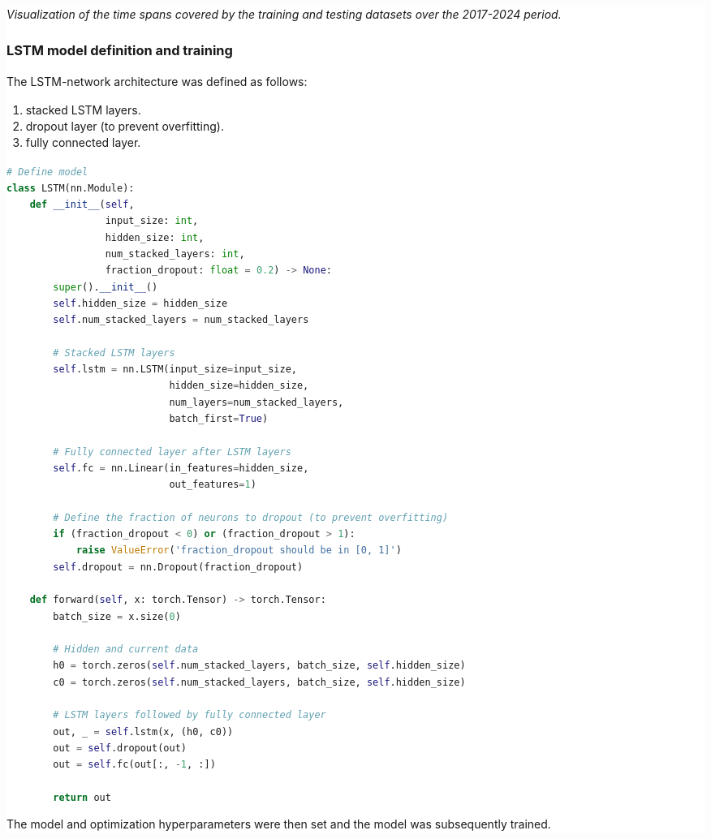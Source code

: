 _Visualization of the time spans covered by the training and testing datasets over the 2017-2024 period._

### LSTM model definition and training

The LSTM-network architecture was defined as follows:
1. stacked LSTM layers.
2. dropout layer (to prevent overfitting).
3. fully connected layer.

```python
# Define model
class LSTM(nn.Module):
    def __init__(self,
                 input_size: int,
                 hidden_size: int,
                 num_stacked_layers: int,
                 fraction_dropout: float = 0.2) -> None:
        super().__init__()
        self.hidden_size = hidden_size
        self.num_stacked_layers = num_stacked_layers

        # Stacked LSTM layers
        self.lstm = nn.LSTM(input_size=input_size,
                            hidden_size=hidden_size,
                            num_layers=num_stacked_layers,
                            batch_first=True)
        
        # Fully connected layer after LSTM layers
        self.fc = nn.Linear(in_features=hidden_size,
                            out_features=1)
        
        # Define the fraction of neurons to dropout (to prevent overfitting)
        if (fraction_dropout < 0) or (fraction_dropout > 1):
            raise ValueError('fraction_dropout should be in [0, 1]')
        self.dropout = nn.Dropout(fraction_dropout)

    def forward(self, x: torch.Tensor) -> torch.Tensor:
        batch_size = x.size(0)

        # Hidden and current data
        h0 = torch.zeros(self.num_stacked_layers, batch_size, self.hidden_size)
        c0 = torch.zeros(self.num_stacked_layers, batch_size, self.hidden_size)
        
        # LSTM layers followed by fully connected layer
        out, _ = self.lstm(x, (h0, c0))
        out = self.dropout(out)
        out = self.fc(out[:, -1, :])

        return out
```

The model and optimization hyperparameters were then set and the model was subsequently trained.
